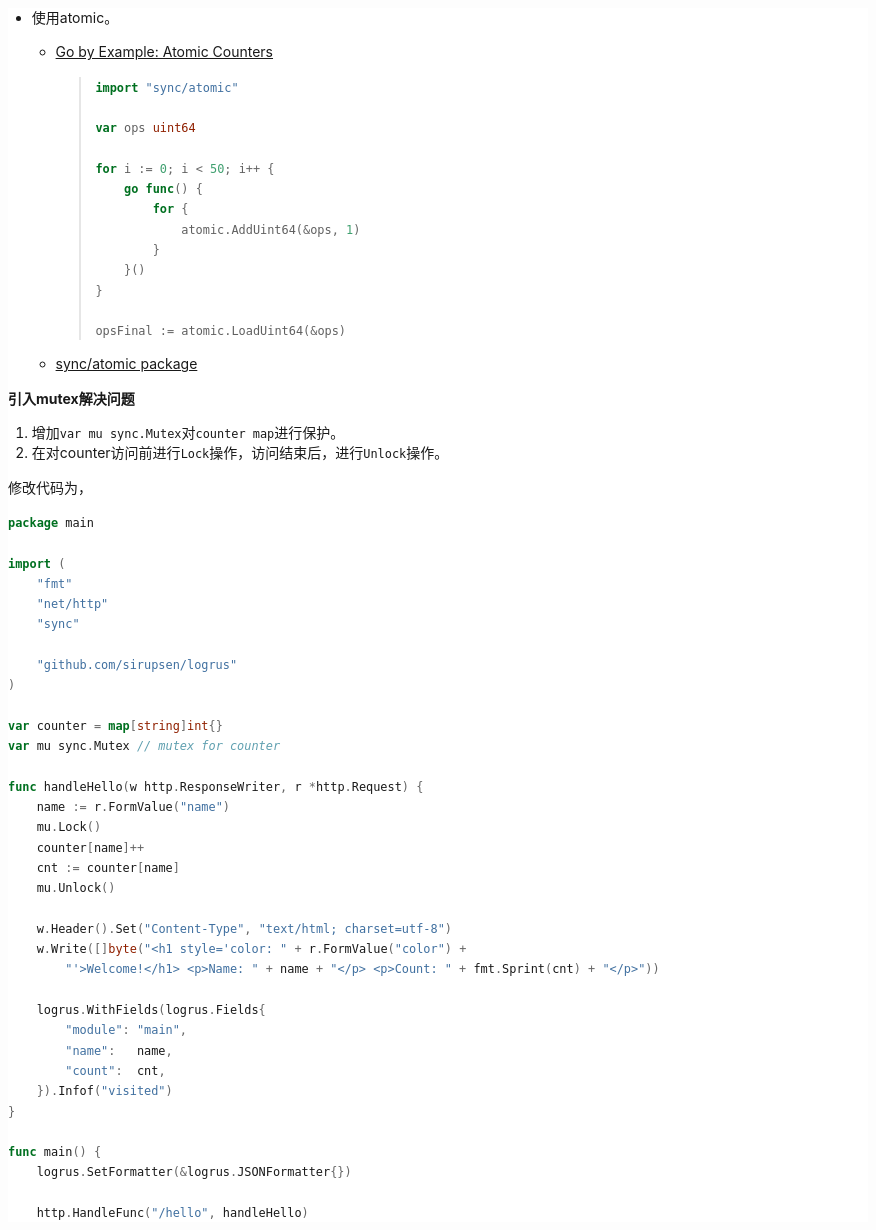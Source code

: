 - 使用atomic。

  - [Go by Example: Atomic Counters](https://gobyexample.com/atomic-counters)

    > ```go
    > import "sync/atomic"
    > 
    > var ops uint64
    > 
    > for i := 0; i < 50; i++ {
    >     go func() {
    >         for {
    >             atomic.AddUint64(&ops, 1)
    >         }
    >     }()
    > }
    > 
    > opsFinal := atomic.LoadUint64(&ops)
    > ```

  - [sync/atomic package](https://golang.org/pkg/sync/atomic/)



**引入mutex解决问题**

1. 增加`var mu sync.Mutex`对`counter map`进行保护。
2. 在对counter访问前进行`Lock`操作，访问结束后，进行`Unlock`操作。



修改代码为，

```go
package main

import (
	"fmt"
	"net/http"
	"sync"

	"github.com/sirupsen/logrus"
)

var counter = map[string]int{}
var mu sync.Mutex // mutex for counter

func handleHello(w http.ResponseWriter, r *http.Request) {
	name := r.FormValue("name")
	mu.Lock()
	counter[name]++
	cnt := counter[name]
	mu.Unlock()

	w.Header().Set("Content-Type", "text/html; charset=utf-8")
	w.Write([]byte("<h1 style='color: " + r.FormValue("color") +
		"'>Welcome!</h1> <p>Name: " + name + "</p> <p>Count: " + fmt.Sprint(cnt) + "</p>"))

	logrus.WithFields(logrus.Fields{
		"module": "main",
		"name":   name,
		"count":  cnt,
	}).Infof("visited")
}

func main() {
	logrus.SetFormatter(&logrus.JSONFormatter{})

	http.HandleFunc("/hello", handleHello)
```
